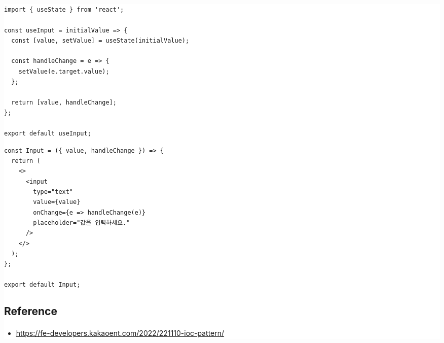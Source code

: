 ```tsx
import { useState } from 'react';

const useInput = initialValue => {
  const [value, setValue] = useState(initialValue);

  const handleChange = e => {
    setValue(e.target.value);
  };

  return [value, handleChange];
};

export default useInput;
```

```tsx
const Input = ({ value, handleChange }) => {
  return (
    <>
      <input
        type="text"
        value={value}
        onChange={e => handleChange(e)}
        placeholder="값을 입력하세요."
      />
    </>
  );
};

export default Input;

```

## Reference

- https://fe-developers.kakaoent.com/2022/221110-ioc-pattern/
